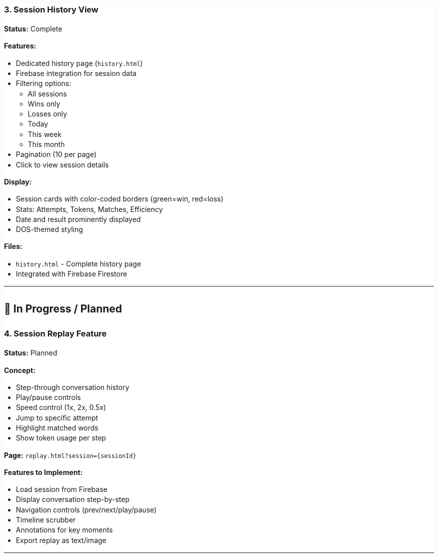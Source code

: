 
### 3. Session History View
**Status:** Complete

**Features:**
- Dedicated history page (`history.html`)
- Firebase integration for session data
- Filtering options:
  - All sessions
  - Wins only
  - Losses only
  - Today
  - This week
  - This month
- Pagination (10 per page)
- Click to view session details

**Display:**
- Session cards with color-coded borders (green=win, red=loss)
- Stats: Attempts, Tokens, Matches, Efficiency
- Date and result prominently displayed
- DOS-themed styling

**Files:**
- `history.html` - Complete history page
- Integrated with Firebase Firestore

---

## 🚧 In Progress / Planned

### 4. Session Replay Feature
**Status:** Planned

**Concept:**
- Step-through conversation history
- Play/pause controls
- Speed control (1x, 2x, 0.5x)
- Jump to specific attempt
- Highlight matched words
- Show token usage per step

**Page:** `replay.html?session={sessionId}`

**Features to Implement:**
- Load session from Firebase
- Display conversation step-by-step
- Navigation controls (prev/next/play/pause)
- Timeline scrubber
- Annotations for key moments
- Export replay as text/image

---
